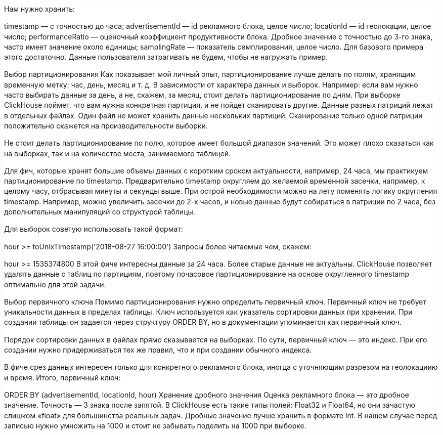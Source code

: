 Нам нужно хранить:

timestamp — с точностью до часа;
advertisementId — id рекламного блока, целое число;
locationId — id геолокации, целое число;
performanceRatio — оценочный коэффициент продуктивности блока. Дробное значение с точностью до 3-го знака, часто имеет значение около единицы;
samplingRate — показатель семплирования, целое число.
Для базового примера этого достаточно. Данные пользователя затрагивать не будем, чтобы не нагружать пример.

Выбор партиционирования
Как показывает мой личный опыт, партиционирование лучше делать по полям, хранящим временную метку: час, день, месяц и т. д. В зависимости от характера данных и выборок. Например: если вам нужно часто выбирать данные за день, а не, скажем, за месяц, стоит делать партиционирование по дням. При выборке ClickHouse поймет, что вам нужна конкретная партиция, и не пойдет сканировать другие. Данные разных патриций лежат в отдельных файлах. Один файл не может хранить данные нескольких партиций. Сканирование только одной патриции положительно скажется на производительности выборки.

Не стоит делать партиционирование по полю, которое имеет большой диапазон значений. Это может плохо сказаться как на выборках, так и на количестве места, занимаемого таблицей.

Для фич, которые хранят большие объемы данных с коротким сроком актуальности, например, 24 часа, мы практикуем партиционирование по timestamp. Предварительно timestamp округляем до желаемой временной засечки, например, к целому часу, отбрасывая минуты и секунды выше. При острой необходимости можно на лету поменять логику округления timestamp. Например, можно увеличить засечки до 2-х часов, и новые данные будут собираться в патриции по 2 часа, без дополнительных манипуляций со структурой таблицы.

Для выборок советую использовать такой формат:

hour >= toUnixTimestamp('2018-08-27 16:00:00')
Запросы более читаемые чем, скажем:

hour >= 1535374800
В этой фиче интересны данные за 24 часа. Более старые данные не актуальны. ClickHouse позволяет удалять данные с таблиц по партициям, поэтому почасовое партиционирование на основе округленного timestamp оптимально для этой задачи.

Выбор первичного ключа
Помимо партиционирования нужно определить первичный ключ. Первичный ключ не требует уникальности данных в пределах таблицы. Ключ используется как указатель сортировки данных при хранении. При создании таблицы он задается через структуру ORDER BY, но в документации упоминается как первичный ключ.

Порядок сортировки данных в файлах прямо сказывается на выборках. По сути, первичный ключ — это индекс. При его создании нужно придерживаться тех же правил, что и при создании обычного индекса.

В фиче срез данных интересен только для конкретного рекламного блока, иногда с уточняющим разрезом на геолокациию и время. Итого, первичный ключ:

ORDER BY (advertisementId, locationId, hour)
Хранение дробного значения
Оценка рекламного блока — это дробное значение. Точность — 3 знака после запятой. В ClickHouse есть такие типы полей: Float32 и Float64, но они зачастую слишком «float» для большинства реальных задач. Дробные значение лучше хранить в формате Int. В нашем случае перед записью нужно умножить на 1000 и стоит не забывать поделить на 1000 при выборке.
